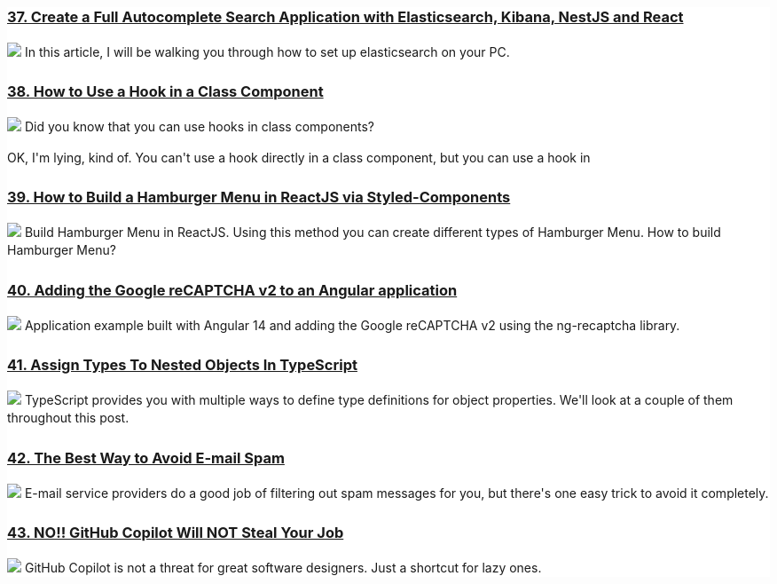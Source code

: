 ### [37. Create a Full Autocomplete Search Application with Elasticsearch, Kibana, NestJS and React](https://hackernoon.com/create-a-full-autocomplete-search-application-with-elasticsearch-kibana-nestjs-and-react)
![](https://cdn.hackernoon.com/images/JaI04JxjP5WiiJKlOeLrImL5dAw2-yh93n66.jpeg)
In this article, I will be walking you through how to set up elasticsearch on your PC.

### [38. How to Use a Hook in a Class Component](https://hackernoon.com/how-to-use-a-hook-in-a-class-component)
![](https://cdn.hackernoon.com/images/too6UlyK1RTQqOrRsiS7PVQp20d2-0p93krf.jpeg)
Did you know that you can use hooks in class components?

OK, I'm lying, kind of. You can't use a hook directly in a class component, but you can use a hook in 

### [39. How to Build a Hamburger Menu in ReactJS via Styled-Components](https://hackernoon.com/how-to-build-a-hamburger-menu-in-reactjs-via-styled-components-2h2y316j)
![](https://cdn.hackernoon.com/images/541r0RExUOQ3nFAQs7oJuST9Axf2-6m5i31qd.jpeg)
Build Hamburger Menu in ReactJS. Using this method you can create different types of Hamburger Menu. How to build Hamburger Menu?

### [40. Adding the Google reCAPTCHA v2 to an Angular application](https://hackernoon.com/adding-the-google-recaptcha-v2-to-an-angular-application)
![](https://cdn.hackernoon.com/images/iKaRdx2obzTbVRWs5dbTRcG8zVj1-uz92mxx.jpeg)
Application example built with Angular 14 and adding the Google reCAPTCHA v2 using the ng-recaptcha library.

### [41. Assign Types To Nested Objects In TypeScript](https://hackernoon.com/assign-types-to-nested-objects-in-typescript)
![](https://cdn.hackernoon.com/images/2URpjmJLkjVeYGsWZeCo2hCb90Y2-u193qgc.jpeg)
TypeScript provides you with multiple ways to define type definitions for object properties. We'll look at a couple of them throughout this post.

### [42. The Best Way to Avoid E-mail Spam](https://hackernoon.com/the-best-way-for-avoiding-e-mail-spam)
![](https://cdn.hackernoon.com/images/ZXvwWhuaiAY0BoWkm8U7fJ1XTLI2-1o93n06.jpeg)
E-mail service providers do a good job of filtering out spam messages for you, but there's one easy trick to avoid it completely.

### [43. NO!! GitHub Copilot Will NOT Steal Your Job](https://hackernoon.com/no-github-copilot-will-not-steal-your-job-q83d35au)
![](https://cdn.hackernoon.com/images/RIiBoPtpMiRsMKX3dnzl5gb1Urj1-eg1j35pj.png)
GitHub Copilot is not a threat for great software designers. Just a shortcut for lazy ones.

